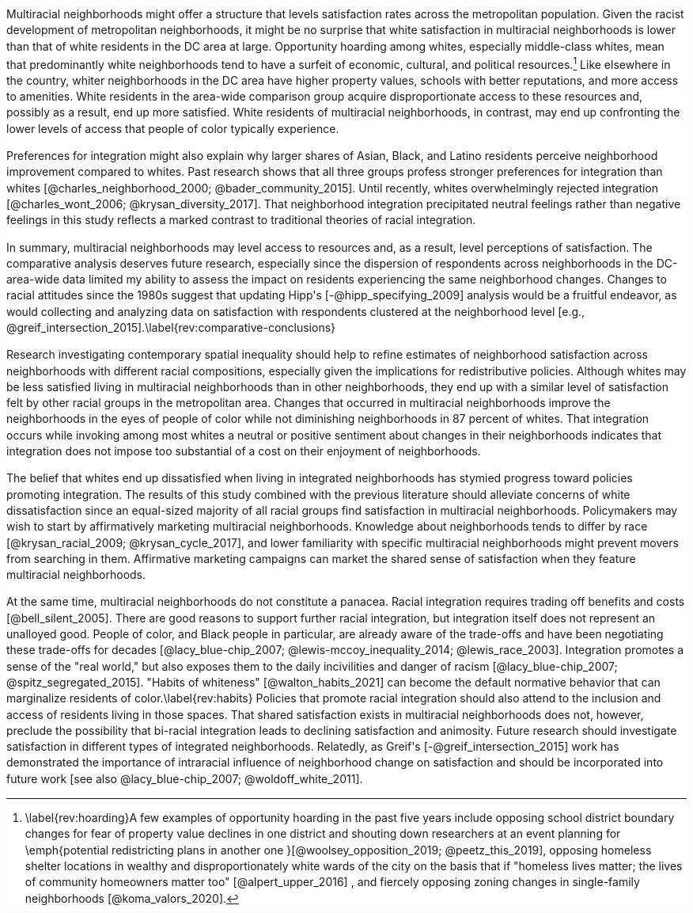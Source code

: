 Multiracial neighborhoods might offer a structure that levels satisfaction rates across the metropolitan population. Given the racist development of metropolitan neighborhoods, it might be no surprise that white satisfaction in multiracial neighborhoods is lower than that of white residents in the DC area at large. Opportunity hoarding among whites, especially middle-class whites, mean that predominantly white neighborhoods tend to have a surfeit of economic, cultural, and political resources.[^opportunity-hoarding] Like elsewhere in the country, whiter neighborhoods in the DC area have higher property values, schools with better reputations, and more access to amenities. White residents in the area-wide comparison group acquire disproportionate access to these resources and, possibly as a result, end up more satisfied. White residents of multiracial neighborhoods, in contrast, may end up confronting the lower levels of access that people of color typically experience. 

[^opportunity-hoarding]: \label{rev:hoarding}A few examples of opportunity hoarding in the past five years include opposing school district boundary changes for fear of property value declines in one district and shouting down researchers at an event planning for \emph{potential redistricting plans in another one }[@woolsey_opposition_2019; @peetz_this_2019], opposing homeless shelter locations in wealthy and disproportionately white wards of the city on the basis that if "homeless lives matter; the lives of community homeowners matter too" [@alpert_upper_2016] , and fiercely opposing zoning changes in single-family neighborhoods [@koma_valors_2020]. 

Preferences for integration might also explain why larger shares of Asian, Black, and Latino residents perceive neighborhood improvement compared to whites. Past research shows that all three groups profess stronger preferences for integration than whites [@charles_neighborhood_2000; @bader_community_2015]. Until recently, whites overwhelmingly rejected integration [@charles_wont_2006; @krysan_diversity_2017]. That neighborhood integration precipitated neutral feelings rather than negative feelings in this study reflects a marked contrast to traditional theories of racial integration. 

In summary, multiracial neighborhoods may level access to resources and, as a result, level perceptions of satisfaction. The comparative analysis deserves future research, especially since the dispersion of respondents across neighborhoods in the DC-area-wide data limited my ability to assess the impact on residents experiencing the same neighborhood changes. Changes to racial attitudes since the 1980s suggest that updating Hipp's [-@hipp_specifying_2009] analysis would be a fruitful endeavor, as would collecting and analyzing data on satisfaction with respondents clustered at the neighborhood level [e.g., @greif_intersection_2015].\label{rev:comparative-conclusions}

Research investigating contemporary spatial inequality should help to refine estimates of neighborhood satisfaction across neighborhoods with different racial compositions, especially given the implications for redistributive policies. Although whites may be less satisfied living in multiracial neighborhoods than in other neighborhoods, they end up with a similar level of satisfaction felt by other racial groups in the metropolitan area. Changes that occurred in multiracial neighborhoods improve the neighborhoods in the eyes of people of color while not diminishing neighborhoods in 87 percent of whites. That integration occurs while invoking  among most whites a neutral or positive sentiment about changes in their neighborhoods indicates that integration does not impose too substantial of a cost on their enjoyment of neighborhoods. 

The belief that whites end up dissatisfied when living in integrated neighborhoods has stymied progress toward policies promoting integration. The results of this study combined with the previous literature should alleviate concerns of white dissatisfaction since an equal-sized majority of all racial groups find satisfaction in multiracial neighborhoods. Policymakers may wish to start by affirmatively marketing multiracial neighborhoods. Knowledge about neighborhoods tends to differ by race [@krysan_racial_2009; @krysan_cycle_2017], and lower familiarity with specific multiracial neighborhoods might prevent movers from searching in them. Affirmative marketing campaigns can market the shared sense of satisfaction when they feature multiracial neighborhoods. 

At the same time, multiracial neighborhoods do not constitute a panacea. Racial integration requires trading off benefits and costs [@bell_silent_2005]. There are good reasons to support further racial integration, but integration itself does not represent an unalloyed good. People of color, and Black people in particular, are already aware of the trade-offs and have been negotiating these trade-offs for decades [@lacy_blue-chip_2007; @lewis-mccoy_inequality_2014; @lewis_race_2003]. Integration promotes a sense of the "real world," but also exposes them to the daily incivilities and danger of racism [@lacy_blue-chip_2007; @spitz_segregated_2015]. "Habits of whiteness"  [@walton_habits_2021] can become the default normative behavior that can marginalize residents of color.\label{rev:habits} Policies that promote racial integration should also attend to the inclusion and access of residents living in those spaces. That shared satisfaction exists in multiracial neighborhoods does not, however, preclude the possibility that bi-racial integration leads to declining satisfaction and animosity. Future research should investigate satisfaction in different types of integrated neighborhoods. Relatedly, as Greif's [-@greif_intersection_2015] work has demonstrated the importance of intraracial influence of neighborhood change on satisfaction and should be incorporated into future work [see also @lacy_blue-chip_2007; @woldoff_white_2011].


[^black-belt]: It bears mentioning that the original Chicago School sociologists did not have such a developed theory for *racial* differences. Burgess -@burgess_growth_1984 reinforced the distinction between racial and ethnic change through the construction of the "Black Belt" that graphically highlighted it as an exception to the general theory of the concentric ring model.  
[^fairfax]: Fairfax County passed an inclusionary zoning ordinance in 1971, but it was struck down by the Virginia Supreme Court. Fairfax County implemented a different mandatory inclusionary zoning policy in 1990 [@silverstein_welcome_2017].
[^definition]: Wright and colleagues [-@wright_mixed_2020] demonstrate the proliferation of definitions of multiracial neighborhoods. They show that broad conclusions about the growth and stability of multiracial neighborhoods agree across definitions, but that the specific magnitudes vary by definition.
[^latino-enclaves]: Disproportionately Latino neighborhoods were those in which Latino residents made up at least a quarter of the residents and were not already classified as a multiracial neighborhood.
[^one-criterion]: Eighteen neighborhoods met the first inclusion criterion but not the second. Of those eighteen, fifteen were neighborhoods that had a white majority: six were located in Fairfax County, Virginia (including one in Fairfax city), five in Montgomery County, Maryland, and two each in DC and Arlington County, Virginia. Two neighborhoods had a Black majority, one each in Montgomery County and Prince George's County. Only one neighborhood, in Montgomery County, had a Latino majority. 
[^combined]: Arlington County and the City of Alexandria were combined into a single stratum. 
[^internal-robustness]: A full description of these analyses and the results may be viewed on pages \pageref{rob:internal}--\pageref{rob:comparative} of the supplement. 
[^AME]: \revision{The point estimates in Figure }\ref{fig:between}\revision{ represent the mean average marginal effect across the five imputed datasets and the confidence intervals represent the largest absolute value across the five imputed datasets. Table }\ref{tab:combined}\revision{ in the supplement reports all parameter estimates for the model.} 
[^combined-p]: \revision{The $p$-values for the difference between white residents of multiracial neighborhoods and all DC-area white residents had a range of 0.003 to 0.005 between the five imputations, while the range of $p$-values for differences among Asian residents was 0.052 to 0.063.}
[^entropy]: I also analyzed the association between entropy and satisfaction among groups using only the DC area-wide data from the DCAS 2018. The results were consistent with the findings presented in Figure \ref{fig:between}. 
[^multinomial]: A multinomial model supported the absence of racial variation in negative evaluations of neighborhood change. The results did not show a statistically significant effect of racial identity (at conventional levels) in evaluating the neighborhood as having improved, either. The multinomial models, however, have very large standard errors because the models included neighborhood fixed-effects for 112 neighborhoods in each of two outcomes. The results of the multinomial models are included in the supplement. 
[^identification]: While these factors might limit the generalizability of findings from the DC area, they also helped isolate racial effects in the data since race does not correlate as strongly with educational attainment and immigration in the DC area as it does in other metropolitan areas. 
[^tertiles]: I based the tertiles on the unique neighborhoods in the data. The tertiles have different numbers of residents based on the varying number of residents in each neighborhood. 
[^education]: \revision{Educational differences in satisfaction caused the substantial differences between the estimated intercept parameters across the three tertiles. Differences between groups defined by educational attainment spanned a 44.3 percent range, from a low of 52.4 percent among those with an M.A. degree or equivalent to 96.7 percent among those with less than a high school degree. The large intercept parameter estimate ended up being so high because high school graduates were on the high end of the distribution (85.6 percent were satisfied).}
[^king-farm]: The census tract with the dramatic change was where a new subdivision was built where previously a single family lived on a family-owned farm. 
[^15-year]: At a constant mobility rate of 31 percent, we would have expected only a third of the white residents present in 2000 to have remained in multiracial neighborhoods (i.e, $[1-0.31]^3=0.33$). 